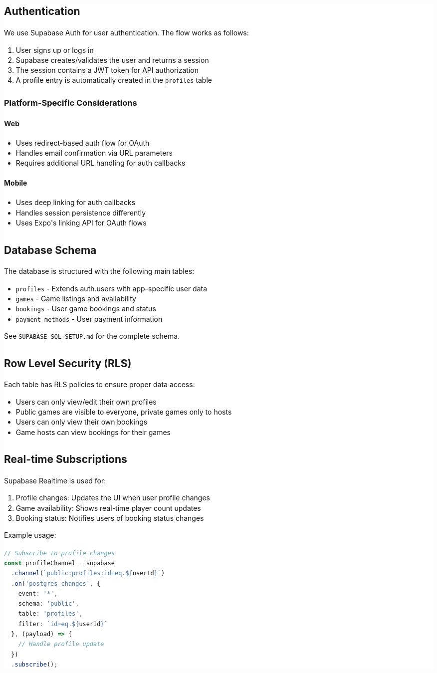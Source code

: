 ## Authentication

We use Supabase Auth for user authentication. The flow works as follows:

1. User signs up or logs in
2. Supabase creates/validates the user and returns a session
3. The session contains a JWT token for API authorization
4. A profile entry is automatically created in the `profiles` table

### Platform-Specific Considerations

#### Web
- Uses redirect-based auth flow for OAuth
- Handles email confirmation via URL parameters
- Requires additional URL handling for auth callbacks

#### Mobile
- Uses deep linking for auth callbacks
- Handles session persistence differently
- Uses Expo's linking API for OAuth flows

## Database Schema

The database is structured with the following main tables:

- `profiles` - Extends auth.users with app-specific user data
- `games` - Game listings and availability
- `bookings` - User game bookings and status
- `payment_methods` - User payment information

See `SUPABASE_SQL_SETUP.md` for the complete schema.

## Row Level Security (RLS)

Each table has RLS policies to ensure proper data access:

- Users can only view/edit their own profiles
- Public games are visible to everyone, private games only to hosts
- Users can only view their own bookings
- Game hosts can view bookings for their games

## Real-time Subscriptions

Supabase Realtime is used for:

1. Profile changes: Updates the UI when user profile changes
2. Game availability: Shows real-time player count updates
3. Booking status: Notifies users of booking status changes

Example usage:

```typescript
// Subscribe to profile changes
const profileChannel = supabase
  .channel(`public:profiles:id=eq.${userId}`)
  .on('postgres_changes', { 
    event: '*', 
    schema: 'public', 
    table: 'profiles',
    filter: `id=eq.${userId}`
  }, (payload) => {
    // Handle profile update
  })
  .subscribe();

```